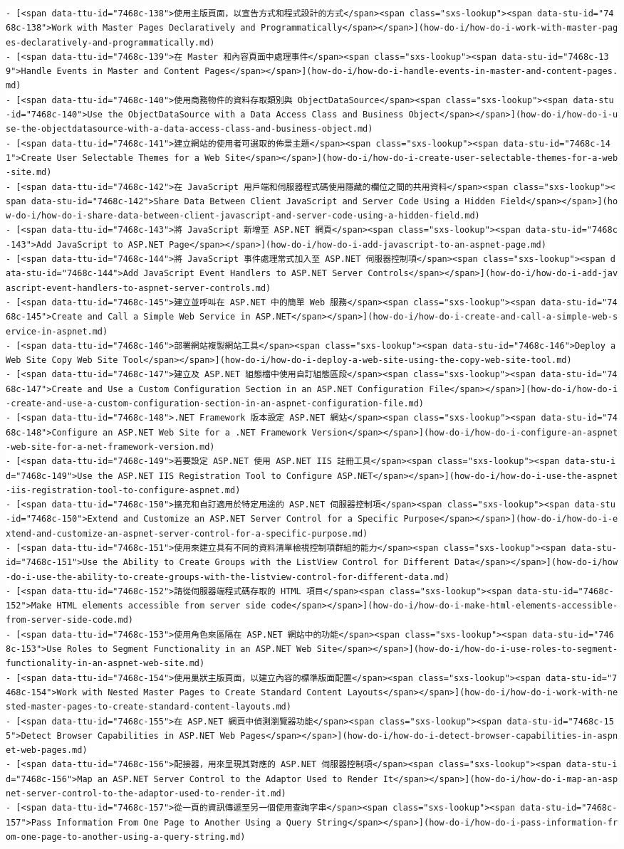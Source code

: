     - [<span data-ttu-id="7468c-138">使用主版頁面，以宣告方式和程式設計的方式</span><span class="sxs-lookup"><span data-stu-id="7468c-138">Work with Master Pages Declaratively and Programmatically</span></span>](how-do-i/how-do-i-work-with-master-pages-declaratively-and-programmatically.md)
    - [<span data-ttu-id="7468c-139">在 Master 和內容頁面中處理事件</span><span class="sxs-lookup"><span data-stu-id="7468c-139">Handle Events in Master and Content Pages</span></span>](how-do-i/how-do-i-handle-events-in-master-and-content-pages.md)
    - [<span data-ttu-id="7468c-140">使用商務物件的資料存取類別與 ObjectDataSource</span><span class="sxs-lookup"><span data-stu-id="7468c-140">Use the ObjectDataSource with a Data Access Class and Business Object</span></span>](how-do-i/how-do-i-use-the-objectdatasource-with-a-data-access-class-and-business-object.md)
    - [<span data-ttu-id="7468c-141">建立網站的使用者可選取的佈景主題</span><span class="sxs-lookup"><span data-stu-id="7468c-141">Create User Selectable Themes for a Web Site</span></span>](how-do-i/how-do-i-create-user-selectable-themes-for-a-web-site.md)
    - [<span data-ttu-id="7468c-142">在 JavaScript 用戶端和伺服器程式碼使用隱藏的欄位之間的共用資料</span><span class="sxs-lookup"><span data-stu-id="7468c-142">Share Data Between Client JavaScript and Server Code Using a Hidden Field</span></span>](how-do-i/how-do-i-share-data-between-client-javascript-and-server-code-using-a-hidden-field.md)
    - [<span data-ttu-id="7468c-143">將 JavaScript 新增至 ASP.NET 網頁</span><span class="sxs-lookup"><span data-stu-id="7468c-143">Add JavaScript to ASP.NET Page</span></span>](how-do-i/how-do-i-add-javascript-to-an-aspnet-page.md)
    - [<span data-ttu-id="7468c-144">將 JavaScript 事件處理常式加入至 ASP.NET 伺服器控制項</span><span class="sxs-lookup"><span data-stu-id="7468c-144">Add JavaScript Event Handlers to ASP.NET Server Controls</span></span>](how-do-i/how-do-i-add-javascript-event-handlers-to-aspnet-server-controls.md)
    - [<span data-ttu-id="7468c-145">建立並呼叫在 ASP.NET 中的簡單 Web 服務</span><span class="sxs-lookup"><span data-stu-id="7468c-145">Create and Call a Simple Web Service in ASP.NET</span></span>](how-do-i/how-do-i-create-and-call-a-simple-web-service-in-aspnet.md)
    - [<span data-ttu-id="7468c-146">部署網站複製網站工具</span><span class="sxs-lookup"><span data-stu-id="7468c-146">Deploy a Web Site Copy Web Site Tool</span></span>](how-do-i/how-do-i-deploy-a-web-site-using-the-copy-web-site-tool.md)
    - [<span data-ttu-id="7468c-147">建立及 ASP.NET 組態檔中使用自訂組態區段</span><span class="sxs-lookup"><span data-stu-id="7468c-147">Create and Use a Custom Configuration Section in an ASP.NET Configuration File</span></span>](how-do-i/how-do-i-create-and-use-a-custom-configuration-section-in-an-aspnet-configuration-file.md)
    - [<span data-ttu-id="7468c-148">.NET Framework 版本設定 ASP.NET 網站</span><span class="sxs-lookup"><span data-stu-id="7468c-148">Configure an ASP.NET Web Site for a .NET Framework Version</span></span>](how-do-i/how-do-i-configure-an-aspnet-web-site-for-a-net-framework-version.md)
    - [<span data-ttu-id="7468c-149">若要設定 ASP.NET 使用 ASP.NET IIS 註冊工具</span><span class="sxs-lookup"><span data-stu-id="7468c-149">Use the ASP.NET IIS Registration Tool to Configure ASP.NET</span></span>](how-do-i/how-do-i-use-the-aspnet-iis-registration-tool-to-configure-aspnet.md)
    - [<span data-ttu-id="7468c-150">擴充和自訂適用於特定用途的 ASP.NET 伺服器控制項</span><span class="sxs-lookup"><span data-stu-id="7468c-150">Extend and Customize an ASP.NET Server Control for a Specific Purpose</span></span>](how-do-i/how-do-i-extend-and-customize-an-aspnet-server-control-for-a-specific-purpose.md)
    - [<span data-ttu-id="7468c-151">使用來建立具有不同的資料清單檢視控制項群組的能力</span><span class="sxs-lookup"><span data-stu-id="7468c-151">Use the Ability to Create Groups with the ListView Control for Different Data</span></span>](how-do-i/how-do-i-use-the-ability-to-create-groups-with-the-listview-control-for-different-data.md)
    - [<span data-ttu-id="7468c-152">請從伺服器端程式碼存取的 HTML 項目</span><span class="sxs-lookup"><span data-stu-id="7468c-152">Make HTML elements accessible from server side code</span></span>](how-do-i/how-do-i-make-html-elements-accessible-from-server-side-code.md)
    - [<span data-ttu-id="7468c-153">使用角色來區隔在 ASP.NET 網站中的功能</span><span class="sxs-lookup"><span data-stu-id="7468c-153">Use Roles to Segment Functionality in an ASP.NET Web Site</span></span>](how-do-i/how-do-i-use-roles-to-segment-functionality-in-an-aspnet-web-site.md)
    - [<span data-ttu-id="7468c-154">使用巢狀主版頁面，以建立內容的標準版面配置</span><span class="sxs-lookup"><span data-stu-id="7468c-154">Work with Nested Master Pages to Create Standard Content Layouts</span></span>](how-do-i/how-do-i-work-with-nested-master-pages-to-create-standard-content-layouts.md)
    - [<span data-ttu-id="7468c-155">在 ASP.NET 網頁中偵測瀏覽器功能</span><span class="sxs-lookup"><span data-stu-id="7468c-155">Detect Browser Capabilities in ASP.NET Web Pages</span></span>](how-do-i/how-do-i-detect-browser-capabilities-in-aspnet-web-pages.md)
    - [<span data-ttu-id="7468c-156">配接器，用來呈現其對應的 ASP.NET 伺服器控制項</span><span class="sxs-lookup"><span data-stu-id="7468c-156">Map an ASP.NET Server Control to the Adaptor Used to Render It</span></span>](how-do-i/how-do-i-map-an-aspnet-server-control-to-the-adaptor-used-to-render-it.md)
    - [<span data-ttu-id="7468c-157">從一頁的資訊傳遞至另一個使用查詢字串</span><span class="sxs-lookup"><span data-stu-id="7468c-157">Pass Information From One Page to Another Using a Query String</span></span>](how-do-i/how-do-i-pass-information-from-one-page-to-another-using-a-query-string.md)